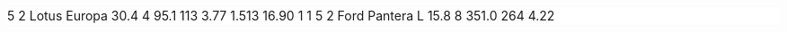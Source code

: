 <td style="text-align:right;">
5
</td>
<td style="text-align:right;">
2
</td>
</tr>
<tr>
<td style="text-align:left;">
Lotus Europa
</td>
<td style="text-align:right;">
30.4
</td>
<td style="text-align:right;">
4
</td>
<td style="text-align:right;">
95.1
</td>
<td style="text-align:right;">
113
</td>
<td style="text-align:right;">
3.77
</td>
<td style="text-align:right;">
1.513
</td>
<td style="text-align:right;">
16.90
</td>
<td style="text-align:right;">
1
</td>
<td style="text-align:right;">
1
</td>
<td style="text-align:right;">
5
</td>
<td style="text-align:right;">
2
</td>
</tr>
<tr>
<td style="text-align:left;">
Ford Pantera L
</td>
<td style="text-align:right;">
15.8
</td>
<td style="text-align:right;">
8
</td>
<td style="text-align:right;">
351.0
</td>
<td style="text-align:right;">
264
</td>
<td style="text-align:right;">
4.22
</td>